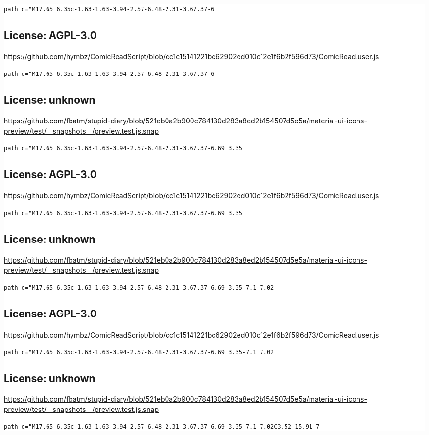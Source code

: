```
path d="M17.65 6.35c-1.63-1.63-3.94-2.57-6.48-2.31-3.67.37-6
```


## License: AGPL-3.0
https://github.com/hymbz/ComicReadScript/blob/cc1c15141221bc62902ed010c12e1f6b2f596d73/ComicRead.user.js

```
path d="M17.65 6.35c-1.63-1.63-3.94-2.57-6.48-2.31-3.67.37-6
```


## License: unknown
https://github.com/fbatm/stupid-diary/blob/521eb0a2b900c784130d283a8ed2b154507d5e5a/material-ui-icons-preview/test/__snapshots__/preview.test.js.snap

```
path d="M17.65 6.35c-1.63-1.63-3.94-2.57-6.48-2.31-3.67.37-6.69 3.35
```


## License: AGPL-3.0
https://github.com/hymbz/ComicReadScript/blob/cc1c15141221bc62902ed010c12e1f6b2f596d73/ComicRead.user.js

```
path d="M17.65 6.35c-1.63-1.63-3.94-2.57-6.48-2.31-3.67.37-6.69 3.35
```


## License: unknown
https://github.com/fbatm/stupid-diary/blob/521eb0a2b900c784130d283a8ed2b154507d5e5a/material-ui-icons-preview/test/__snapshots__/preview.test.js.snap

```
path d="M17.65 6.35c-1.63-1.63-3.94-2.57-6.48-2.31-3.67.37-6.69 3.35-7.1 7.02
```


## License: AGPL-3.0
https://github.com/hymbz/ComicReadScript/blob/cc1c15141221bc62902ed010c12e1f6b2f596d73/ComicRead.user.js

```
path d="M17.65 6.35c-1.63-1.63-3.94-2.57-6.48-2.31-3.67.37-6.69 3.35-7.1 7.02
```


## License: unknown
https://github.com/fbatm/stupid-diary/blob/521eb0a2b900c784130d283a8ed2b154507d5e5a/material-ui-icons-preview/test/__snapshots__/preview.test.js.snap

```
path d="M17.65 6.35c-1.63-1.63-3.94-2.57-6.48-2.31-3.67.37-6.69 3.35-7.1 7.02C3.52 15.91 7
```
